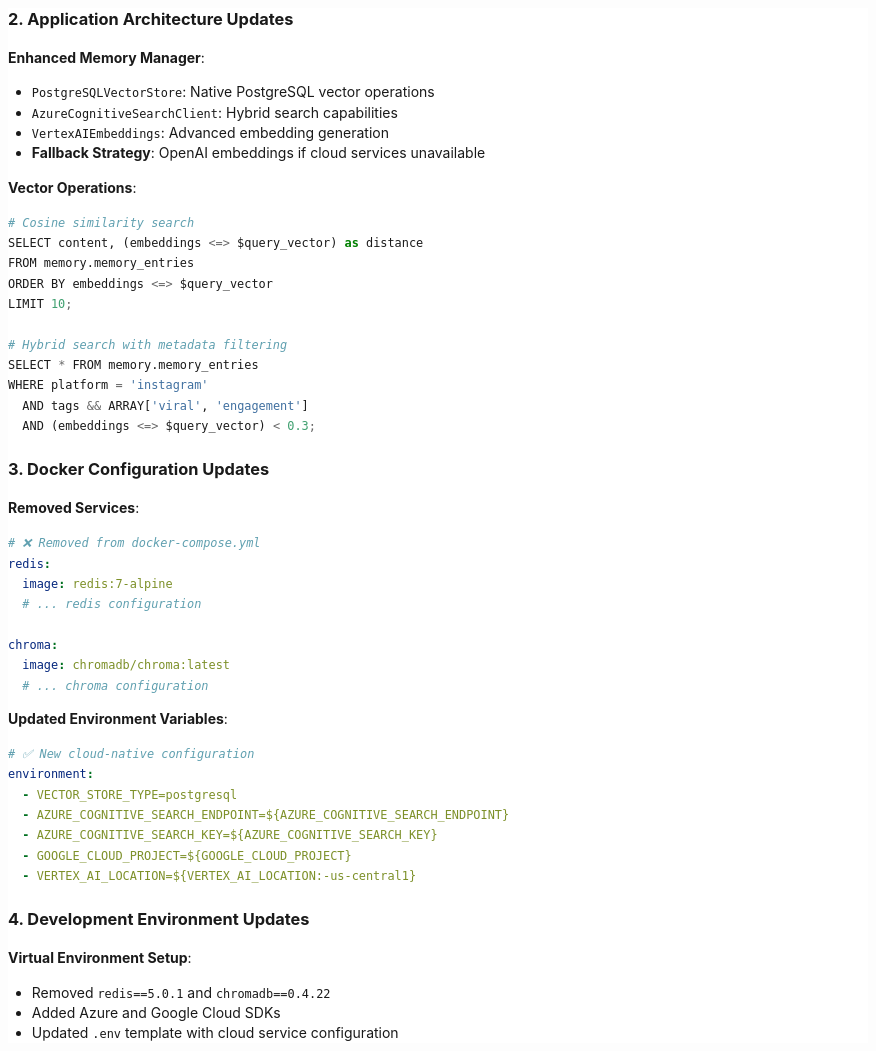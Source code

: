 ### 2. Application Architecture Updates

**Enhanced Memory Manager**:
- `PostgreSQLVectorStore`: Native PostgreSQL vector operations
- `AzureCognitiveSearchClient`: Hybrid search capabilities
- `VertexAIEmbeddings`: Advanced embedding generation
- **Fallback Strategy**: OpenAI embeddings if cloud services unavailable

**Vector Operations**:
```python
# Cosine similarity search
SELECT content, (embeddings <=> $query_vector) as distance
FROM memory.memory_entries 
ORDER BY embeddings <=> $query_vector
LIMIT 10;

# Hybrid search with metadata filtering
SELECT * FROM memory.memory_entries
WHERE platform = 'instagram'
  AND tags && ARRAY['viral', 'engagement']
  AND (embeddings <=> $query_vector) < 0.3;
```

### 3. Docker Configuration Updates

**Removed Services**:
```yaml
# ❌ Removed from docker-compose.yml
redis:
  image: redis:7-alpine
  # ... redis configuration

chroma:
  image: chromadb/chroma:latest
  # ... chroma configuration
```

**Updated Environment Variables**:
```yaml
# ✅ New cloud-native configuration
environment:
  - VECTOR_STORE_TYPE=postgresql
  - AZURE_COGNITIVE_SEARCH_ENDPOINT=${AZURE_COGNITIVE_SEARCH_ENDPOINT}
  - AZURE_COGNITIVE_SEARCH_KEY=${AZURE_COGNITIVE_SEARCH_KEY}
  - GOOGLE_CLOUD_PROJECT=${GOOGLE_CLOUD_PROJECT}
  - VERTEX_AI_LOCATION=${VERTEX_AI_LOCATION:-us-central1}
```

### 4. Development Environment Updates

**Virtual Environment Setup**:
- Removed `redis==5.0.1` and `chromadb==0.4.22`
- Added Azure and Google Cloud SDKs
- Updated `.env` template with cloud service configuration
